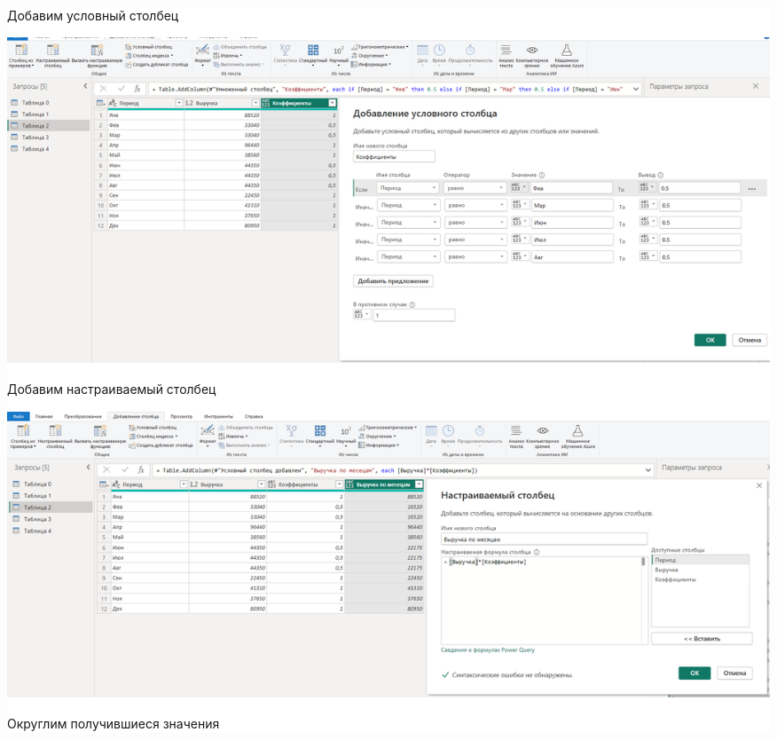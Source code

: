 Добавим условный столбец 

![005](/GBPowerBI/Pictures/005_084.PNG)

Добавим настраиваемый столбец

![005](/GBPowerBI/Pictures/005_085.PNG)

Округлим получившиеся значения

